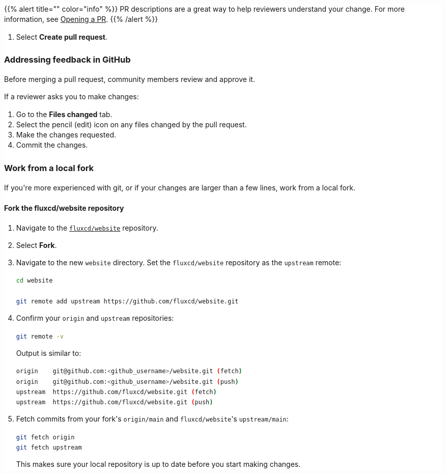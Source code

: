    {{% alert title="" color="info" %}}
   PR descriptions are a great way to help reviewers understand your change. For more information, see [Opening a PR](#open-a-pr).
   {{% /alert %}}

1. Select **Create pull request**.

### Addressing feedback in GitHub

Before merging a pull request, community members review and approve it.

If a reviewer asks you to make changes:

1. Go to the **Files changed** tab.
2. Select the pencil (edit) icon on any files changed by the pull request.
3. Make the changes requested.
4. Commit the changes.

### Work from a local fork

If you're more experienced with git, or if your changes are larger than a few lines, work from a local fork.

#### Fork the fluxcd/website repository

1. Navigate to the [`fluxcd/website`](https://github.com/fluxcd/website/) repository.
1. Select **Fork**.
1. Navigate to the new `website` directory. Set the `fluxcd/website` repository as the `upstream` remote:

   ```bash
   cd website

   git remote add upstream https://github.com/fluxcd/website.git
   ```

1. Confirm your `origin` and `upstream` repositories:

   ```bash
   git remote -v
   ```

   Output is similar to:

   ```bash
   origin    git@github.com:<github_username>/website.git (fetch)
   origin    git@github.com:<github_username>/website.git (push)
   upstream  https://github.com/fluxcd/website.git (fetch)
   upstream  https://github.com/fluxcd/website.git (push)
   ```

1. Fetch commits from your fork's `origin/main` and `fluxcd/website`'s `upstream/main`:

   ```bash
   git fetch origin
   git fetch upstream
   ```

   This makes sure your local repository is up to date before you start making changes.
